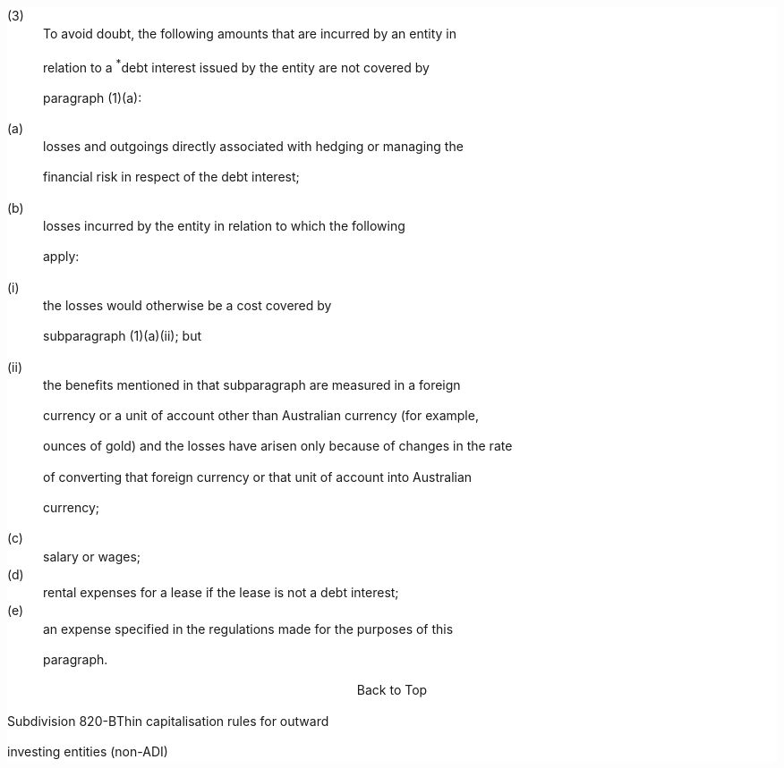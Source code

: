 </dl></dl></dl>

<dl compact=""><dl compact="">

<dt>(3)</dt><dd>To avoid doubt, the following amounts that are incurred by an entity in

relation to a <sup>*</sup>debt interest issued by the entity are not covered by

paragraph&#160;(1)(a):

</dd> </dl></dl>

<dl compact=""><dl compact=""><dl compact="">

<dt>(a)</dt><dd>losses and outgoings directly associated with hedging or managing the

financial risk in respect of the debt interest;</dd>

<dt>(b)</dt><dd>losses incurred by the entity  in relation to which the following

apply:

</dd>

</dl></dl></dl>

<dl compact=""><dl compact=""><dl compact=""><dl compact="">

<dt>(i)</dt><dd>the losses would otherwise be a cost covered by

subparagraph&#160;(1)(a)(ii); but</dd>

<dt>(ii)</dt><dd>the benefits mentioned in that subparagraph are measured in a foreign

currency or a unit of account other than Australian currency (for example,

ounces of gold) and the losses have arisen only because of changes in the rate

of converting that foreign currency or that unit of account into Australian

currency;

</dd>

</dl></dl></dl></dl>

<dl compact=""><dl compact=""><dl compact="">

<dt>(c)</dt><dd>salary or wages;</dd>

<dt>(d)</dt><dd>rental expenses for a lease if the lease is not a debt interest;</dd>

<dt>(e)</dt><dd>an expense specified in the regulations made for the purposes of this

paragraph.

</dd>

</dl></dl></dl>

<center>Back to Top</center>

<division>Subdivision&#160;820-B&#151;Thin capitalisation rules for outward

investing entities (non-ADI)
